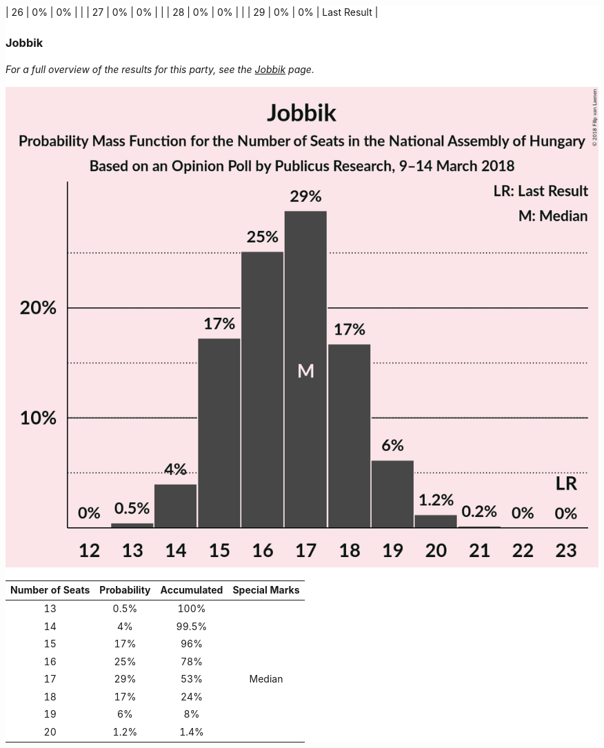 | 26 | 0% | 0% |  |
| 27 | 0% | 0% |  |
| 28 | 0% | 0% |  |
| 29 | 0% | 0% | Last Result |

### Jobbik

*For a full overview of the results for this party, see the [Jobbik](party-jobbik.html) page.*

![Graph with seats probability mass function not yet produced](2018-03-14-PublicusResearch-seats-pmf-jobbik.png "Seats Probability Mass Function")

| Number of Seats | Probability | Accumulated | Special Marks |
|:---------------:|:-----------:|:-----------:|:-------------:|
| 13 | 0.5% | 100% |  |
| 14 | 4% | 99.5% |  |
| 15 | 17% | 96% |  |
| 16 | 25% | 78% |  |
| 17 | 29% | 53% | Median |
| 18 | 17% | 24% |  |
| 19 | 6% | 8% |  |
| 20 | 1.2% | 1.4% |  |